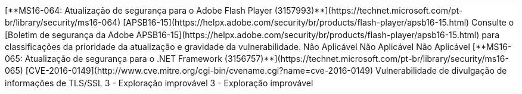 </td>
</tr>
<tr>
<td style="border:1px solid black;" colspan="5">
[**MS16-064: Atualização de segurança para o Adobe Flash Player (3157993)**](https://technet.microsoft.com/pt-br/library/security/ms16-064)

</td>
</tr>
<tr>
<td style="border:1px solid black;">
[APSB16-15](https://helpx.adobe.com/security/br/products/flash-player/apsb16-15.html)

</td>
<td style="border:1px solid black;">
Consulte o [Boletim de segurança da Adobe APSB16-15](https://helpx.adobe.com/security/br/products/flash-player/apsb16-15.html) para classificações da prioridade da atualização e gravidade da vulnerabilidade.

</td>
<td style="border:1px solid black;">
Não Aplicável

</td>
<td style="border:1px solid black;">
Não Aplicável

</td>
<td style="border:1px solid black;">
Não Aplicável

</td>
</tr>
<tr>
<td style="border:1px solid black;" colspan="5">
[**MS16-065: Atualização de segurança para o .NET Framework (3156757)**](https://technet.microsoft.com/pt-br/library/security/ms16-065)

</td>
</tr>
<tr>
<td style="border:1px solid black;">
[CVE-2016-0149](http://www.cve.mitre.org/cgi-bin/cvename.cgi?name=cve-2016-0149)

</td>
<td style="border:1px solid black;">
Vulnerabilidade de divulgação de informações de TLS/SSL

</td>
<td style="border:1px solid black;">
3 - Exploração improvável

</td>
<td style="border:1px solid black;">
3 - Exploração improvável
